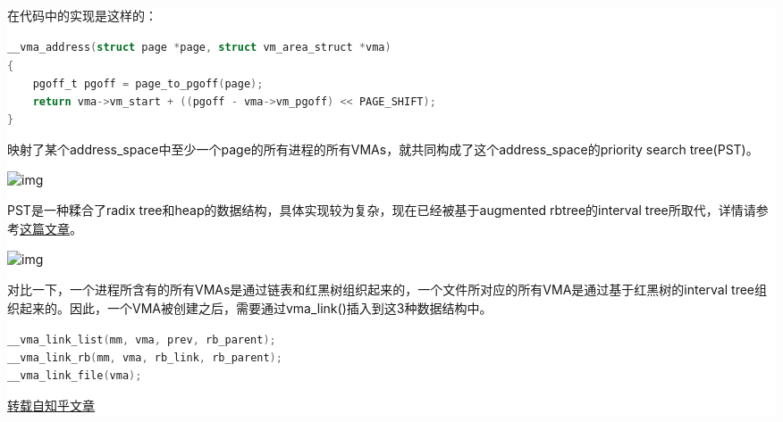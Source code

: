 在代码中的实现是这样的：

```c
__vma_address(struct page *page, struct vm_area_struct *vma)
{
    pgoff_t pgoff = page_to_pgoff(page);
    return vma->vm_start + ((pgoff - vma->vm_pgoff) << PAGE_SHIFT);
}
```

映射了某个address_space中至少一个page的所有进程的所有VMAs，就共同构成了这个address_space的priority search tree(PST)。

![img](https://pic2.zhimg.com/80/v2-b044d081c2ca47451242e61fff4c747d_1440w.webp)

PST是一种糅合了radix tree和heap的数据结构，具体实现较为复杂，现在已经被基于augmented rbtree的interval tree所取代，详情请参考[这篇文章](https://link.zhihu.com/?target=https%3A//lwn.net/Articles/509994/)。

![img](https://pic1.zhimg.com/80/v2-6410f9bcb5c2ff951f5131b90511c2c8_1440w.webp)

对比一下，一个进程所含有的所有VMAs是通过链表和红黑树组织起来的，一个文件所对应的所有VMA是通过基于红黑树的interval tree组织起来的。因此，一个VMA被创建之后，需要通过vma_link()插入到这3种数据结构中。

```c
__vma_link_list(mm, vma, prev, rb_parent);
__vma_link_rb(mm, vma, rb_link, rb_parent);
__vma_link_file(vma); 
```

[转载自知乎文章](https://zhuanlan.zhihu.com/p/68071761#:~:text=两者其实都是利用的局部性原理，只不过硬件cache是CPU缓存内存的数据，而page,cache是内存缓存磁盘的数据，这也体现了memory%20hierarchy分级的思想%E3%80%82)